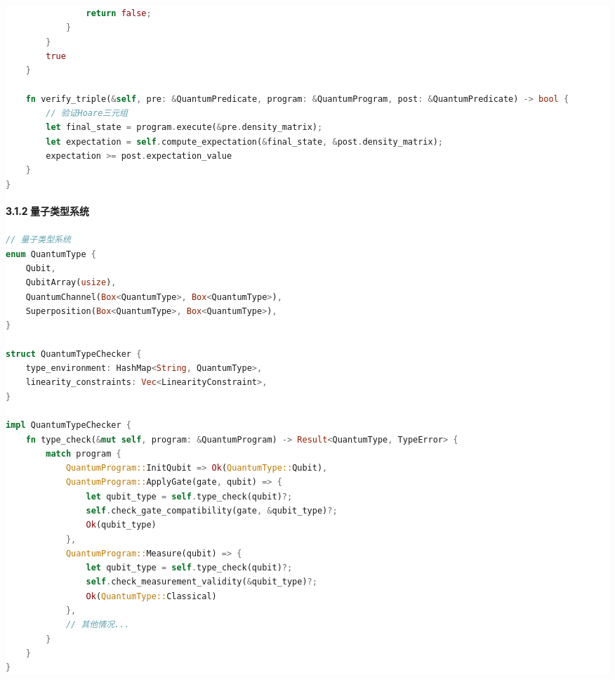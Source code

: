 ```rust
                return false;
            }
        }
        true
    }
    
    fn verify_triple(&self, pre: &QuantumPredicate, program: &QuantumProgram, post: &QuantumPredicate) -> bool {
        // 验证Hoare三元组
        let final_state = program.execute(&pre.density_matrix);
        let expectation = self.compute_expectation(&final_state, &post.density_matrix);
        expectation >= post.expectation_value
    }
}
```

#### 3.1.2 量子类型系统

```rust
// 量子类型系统
enum QuantumType {
    Qubit,
    QubitArray(usize),
    QuantumChannel(Box<QuantumType>, Box<QuantumType>),
    Superposition(Box<QuantumType>, Box<QuantumType>),
}

struct QuantumTypeChecker {
    type_environment: HashMap<String, QuantumType>,
    linearity_constraints: Vec<LinearityConstraint>,
}

impl QuantumTypeChecker {
    fn type_check(&mut self, program: &QuantumProgram) -> Result<QuantumType, TypeError> {
        match program {
            QuantumProgram::InitQubit => Ok(QuantumType::Qubit),
            QuantumProgram::ApplyGate(gate, qubit) => {
                let qubit_type = self.type_check(qubit)?;
                self.check_gate_compatibility(gate, &qubit_type)?;
                Ok(qubit_type)
            },
            QuantumProgram::Measure(qubit) => {
                let qubit_type = self.type_check(qubit)?;
                self.check_measurement_validity(&qubit_type)?;
                Ok(QuantumType::Classical)
            },
            // 其他情况...
        }
    }
}
```
